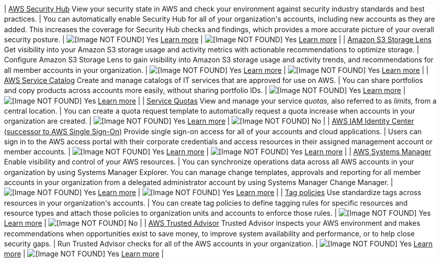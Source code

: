 |   [AWS Security Hub](services-that-can-integrate-securityhub.md)  View your security state in AWS and check your environment against security industry standards and best practices\.  |  You can automatically enable Security Hub for all of your organization's accounts, including new accounts as they are added\. This increases the coverage for Security Hub checks and findings, which provides a more accurate picture of your overall security posture\.  |    ![\[Image NOT FOUND\]](http://docs.aws.amazon.com/organizations/latest/userguide/images/icon-yes.png) Yes   [Learn more](services-that-can-integrate-securityhub.md#integrate-enable-ta-securityhub)   |    ![\[Image NOT FOUND\]](http://docs.aws.amazon.com/organizations/latest/userguide/images/icon-yes.png) Yes   [Learn more](services-that-can-integrate-securityhub.md#integrate-enable-da-securityhub)   | 
|   [Amazon S3 Storage Lens](services-that-can-integrate-s3lens.md)  Get visibility into your Amazon S3 storage usage and activity metrics with actionable recommendations to optimize storage\.  |  Configure Amazon S3 Storage Lens to gain visibility into Amazon S3 storage usage and activity trends, and recommendations for all member accounts in your organization\.  |    ![\[Image NOT FOUND\]](http://docs.aws.amazon.com/organizations/latest/userguide/images/icon-yes.png) Yes   [Learn more](services-that-can-integrate-s3lens.md#integrate-enable-ta-s3lens)   |    ![\[Image NOT FOUND\]](http://docs.aws.amazon.com/organizations/latest/userguide/images/icon-yes.png) Yes   [Learn more](services-that-can-integrate-s3lens.md#integrate-enable-da-s3lens)   | 
|   [AWS Service Catalog](services-that-can-integrate-servicecatalog.md)  Create and manage catalogs of IT services that are approved for use on AWS\.  |  You can share portfolios and copy products across accounts more easily, without sharing portfolio IDs\.  |    ![\[Image NOT FOUND\]](http://docs.aws.amazon.com/organizations/latest/userguide/images/icon-yes.png) Yes   [Learn more](services-that-can-integrate-servicecatalog.md#integrate-enable-ta-servicecatalog)   |    ![\[Image NOT FOUND\]](http://docs.aws.amazon.com/organizations/latest/userguide/images/icon-yes.png) Yes   [Learn more](https://docs.aws.amazon.com/servicecatalog/latest/adminguide/catalogs_portfolios_sharing.html#portfolio-sharing-organizations)   | 
|   [Service Quotas](services-that-can-integrate-servicequotas.md)  View and manage your service *quotas,* also referred to as *limits,* from a central location\.  |  You can create a quota request template to automatically request a quota increase when accounts in your organization are created\.  |    ![\[Image NOT FOUND\]](http://docs.aws.amazon.com/organizations/latest/userguide/images/icon-yes.png) Yes   [Learn more](services-that-can-integrate-servicequotas.md#integrate-enable-ta-servicequotas)   |    ![\[Image NOT FOUND\]](http://docs.aws.amazon.com/organizations/latest/userguide/images/icon-no.png) No   | 
|   [AWS IAM Identity Center \(successor to AWS Single Sign\-On\)](services-that-can-integrate-sso.md)  Provide single sign\-on access for all of your accounts and cloud applications\.  |  Users can sign in to the AWS access portal with their corporate credentials and access resources in their assigned management account or member accounts\.  |    ![\[Image NOT FOUND\]](http://docs.aws.amazon.com/organizations/latest/userguide/images/icon-yes.png) Yes   [Learn more](services-that-can-integrate-sso.md#integrate-enable-ta-sso)   |    ![\[Image NOT FOUND\]](http://docs.aws.amazon.com/organizations/latest/userguide/images/icon-yes.png) Yes   [Learn more](services-that-can-integrate-sso.md#integrate-disable-da-sso)   | 
|   [AWS Systems Manager](services-that-can-integrate-ssm.md)  Enable visibility and control of your AWS resources\.   |  You can synchronize operations data across all AWS accounts in your organization by using Systems Manager Explorer\. You can manage change templates, approvals and reporting for all member accounts in your organization from a delegated administrator account by using Systems Manager Change Manager\.  |    ![\[Image NOT FOUND\]](http://docs.aws.amazon.com/organizations/latest/userguide/images/icon-yes.png) Yes   [Learn more](services-that-can-integrate-ssm.md#integrate-enable-ta-ssm)   |    ![\[Image NOT FOUND\]](http://docs.aws.amazon.com/organizations/latest/userguide/images/icon-yes.png) Yes   [Learn more](services-that-can-integrate-ssm.md#integrate-enable-da-ssm)   | 
|   [Tag policies](services-that-can-integrate-tag-policies.md)  Use standardize tags across resources in your organization's accounts\.   |  You can create tag policies to define tagging rules for specific resources and resource types and attach those policies to organization units and accounts to enforce those rules\.   |    ![\[Image NOT FOUND\]](http://docs.aws.amazon.com/organizations/latest/userguide/images/icon-yes.png) Yes   [Learn more](services-that-can-integrate-tag-policies.md#integrate-enable-ta-tag-policies)   |    ![\[Image NOT FOUND\]](http://docs.aws.amazon.com/organizations/latest/userguide/images/icon-no.png) No   | 
|   [AWS Trusted Advisor](services-that-can-integrate-ta.md)  Trusted Advisor inspects your AWS environment and makes recommendations when opportunities exist to save money, to improve system availability and performance, or to help close security gaps\.  |  Run Trusted Advisor checks for all of the AWS accounts in your organization\.  |    ![\[Image NOT FOUND\]](http://docs.aws.amazon.com/organizations/latest/userguide/images/icon-yes.png) Yes   [Learn more](services-that-can-integrate-ta.md#integrate-enable-ta-ta)   |    ![\[Image NOT FOUND\]](http://docs.aws.amazon.com/organizations/latest/userguide/images/icon-yes.png) Yes   [Learn more](services-that-can-integrate-ta.md#integrate-enable-da-ta)   | 